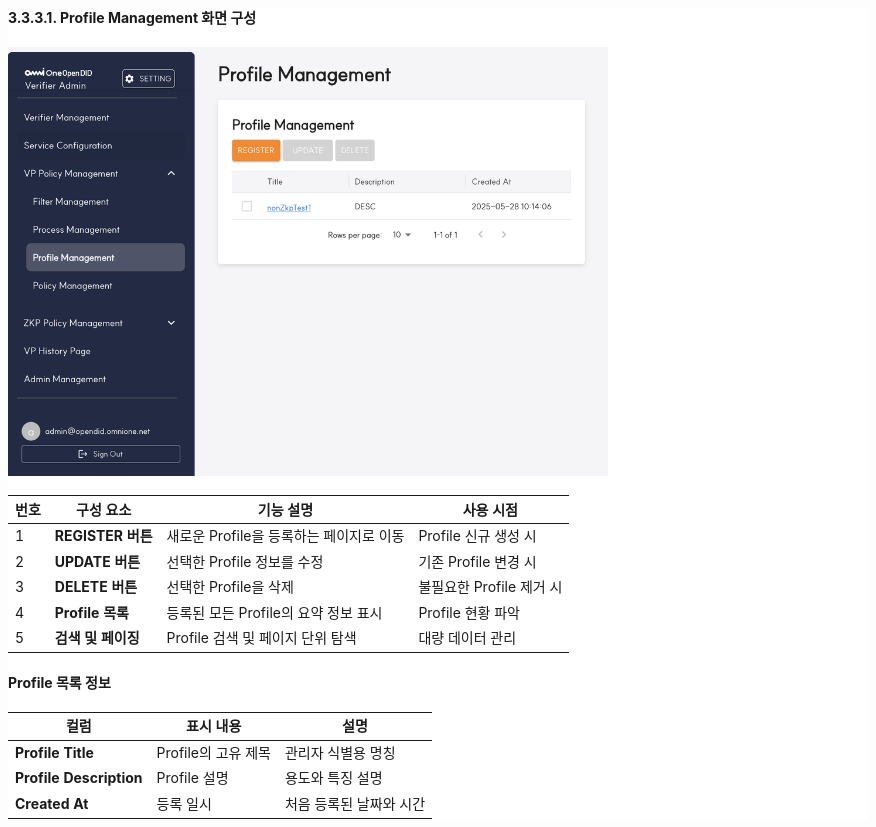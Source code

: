 #### **3.3.3.1. Profile Management 화면 구성**

<img src="./images/profile_management.jpg" width="600"/>

| 번호 | 구성 요소 | 기능 설명 | 사용 시점 |
|------|-----------|-----------|-----------|
| 1 | **REGISTER 버튼** | 새로운 Profile을 등록하는 페이지로 이동 | Profile 신규 생성 시 |
| 2 | **UPDATE 버튼** | 선택한 Profile 정보를 수정 | 기존 Profile 변경 시 |
| 3 | **DELETE 버튼** | 선택한 Profile을 삭제 | 불필요한 Profile 제거 시 |
| 4 | **Profile 목록** | 등록된 모든 Profile의 요약 정보 표시 | Profile 현황 파악 |
| 5 | **검색 및 페이징** | Profile 검색 및 페이지 단위 탐색 | 대량 데이터 관리 |

#### **Profile 목록 정보**

| 컬럼 | 표시 내용 | 설명 |
|------|-----------|------|
| **Profile Title** | Profile의 고유 제목 | 관리자 식별용 명칭 |
| **Profile Description** | Profile 설명 | 용도와 특징 설명 |
| **Created At** | 등록 일시 | 처음 등록된 날짜와 시간 |
